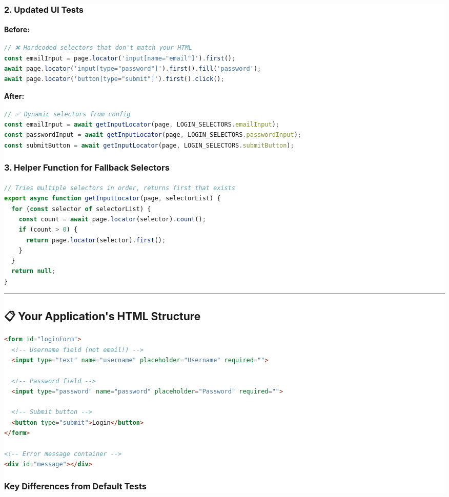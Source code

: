 ### 2. Updated UI Tests

**Before:**
```typescript
// ❌ Hardcoded selectors that don't match your HTML
const emailInput = page.locator('input[name="email"]').first();
await page.locator('input[type="password"]').first().fill('password');
await page.locator('button[type="submit"]').first().click();
```

**After:**
```typescript
// ✅ Dynamic selectors from config
const emailInput = await getInputLocator(page, LOGIN_SELECTORS.emailInput);
const passwordInput = await getInputLocator(page, LOGIN_SELECTORS.passwordInput);
const submitButton = await getInputLocator(page, LOGIN_SELECTORS.submitButton);
```

### 3. Helper Function for Fallback Selectors

```typescript
// Tries multiple selectors in order, returns first that exists
export async function getInputLocator(page, selectorList) {
  for (const selector of selectorList) {
    const count = await page.locator(selector).count();
    if (count > 0) {
      return page.locator(selector).first();
    }
  }
  return null;
}
```

---

## 📋 Your Application's HTML Structure

```html
<form id="loginForm">
  <!-- Username field (not email!) -->
  <input type="text" name="username" placeholder="Username" required="">
  
  <!-- Password field -->
  <input type="password" name="password" placeholder="Password" required="">
  
  <!-- Submit button -->
  <button type="submit">Login</button>
</form>

<!-- Error message container -->
<div id="message"></div>
```

### Key Differences from Default Tests
